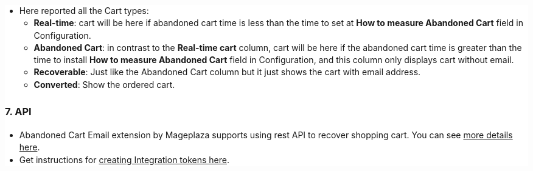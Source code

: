 - Here reported all the Cart types:
  - **Real-time**: cart will be here if abandoned cart time is less than the time to set at **How to measure Abandoned Cart** field in Configuration.
  - **Abandoned Cart**: in contrast to the **Real-time cart** column, cart will be here if the abandoned cart time is greater than the time to install **How to measure Abandoned Cart** field in Configuration, and this column only displays cart without email.
  - **Recoverable**: Just like the Abandoned Cart column but it just shows the cart with email address.
  - **Converted**: Show the ordered cart.
  
### 7. API
- Abandoned Cart Email extension by Mageplaza supports using rest API to recover shopping cart. You can see [more details here](https://documenter.getpostman.com/view/10589000/SzRyzVYP?version=latest).
- Get instructions for [creating Integration tokens here](https://devdocs.magento.com/guides/v2.3/get-started/authentication/gs-authentication-token.html).


